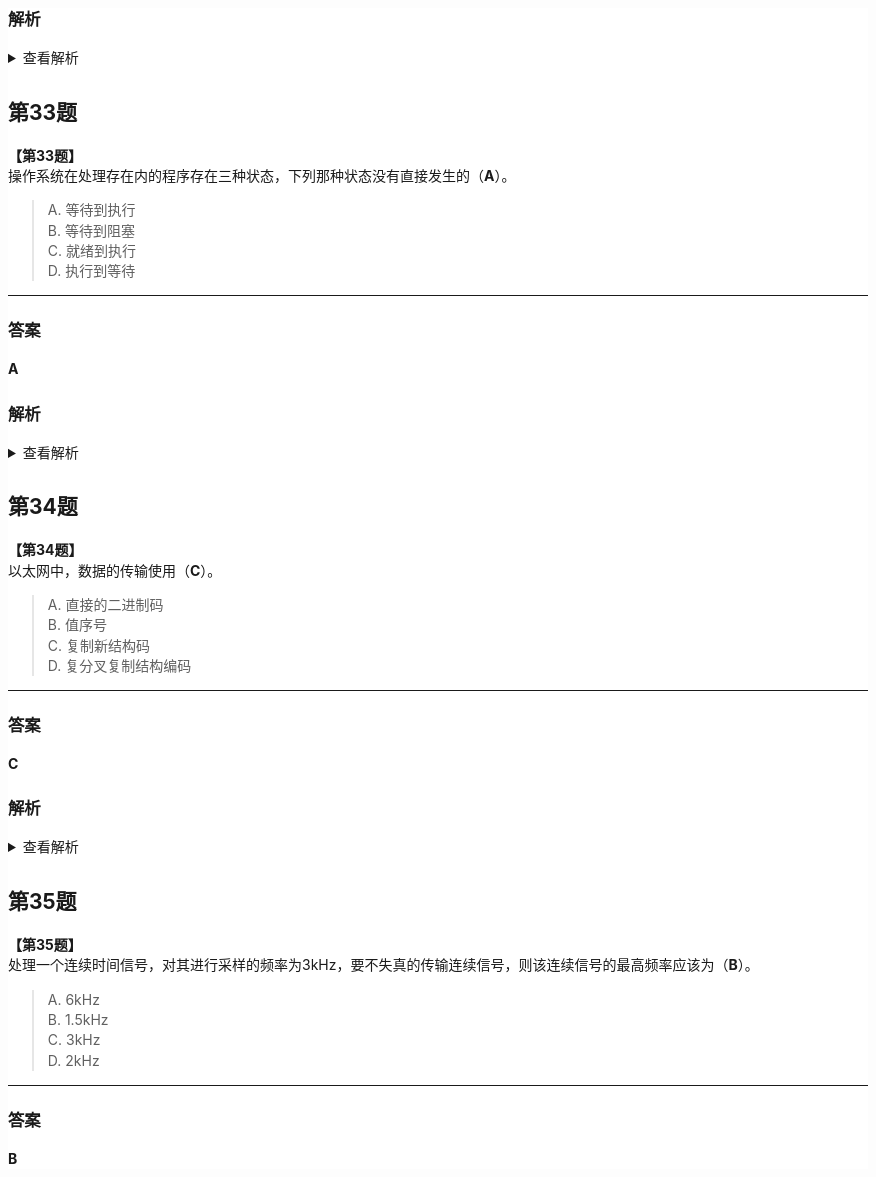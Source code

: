 ### 解析
<details><summary>查看解析</summary></details>


##  第33题
**【第33题】**  
操作系统在处理存在内的程序存在三种状态，下列那种状态没有直接发生的（__A__）。
> A. 等待到执行  
> B. 等待到阻塞  
> C. 就绪到执行  
> D. 执行到等待

---
### 答案
**A**

### 解析
<details><summary>查看解析</summary></details>


##  第34题
**【第34题】**  
以太网中，数据的传输使用（__C__）。
> A. 直接的二进制码  
> B. 值序号  
> C. 复制新结构码  
> D. 复分叉复制结构编码

---
### 答案
**C**

### 解析
<details><summary>查看解析</summary></details>


##  第35题
**【第35题】**  
处理一个连续时间信号，对其进行采样的频率为3kHz，要不失真的传输连续信号，则该连续信号的最高频率应该为（__B__）。
> A. 6kHz  
> B. 1.5kHz  
> C. 3kHz  
> D. 2kHz

---
### 答案
**B**
